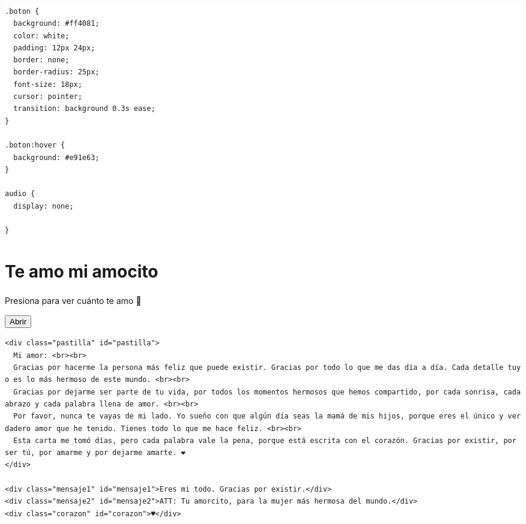     .boton {
      background: #ff4081;
      color: white;
      padding: 12px 24px;
      border: none;
      border-radius: 25px;
      font-size: 18px;
      cursor: pointer;
      transition: background 0.3s ease;
    }

    .boton:hover {
      background: #e91e63;
    }

    audio {
      display: none;
      
    }
  </style>
</head>
<body>

  <h1>Te amo mi amocito</h1>

  <div class="tarjeta">
    <p>Presiona para ver cuánto te amo 💖</p>
    <button class="boton" onclick="mostrarPastilla()">Abrir</button>

    <div class="pastilla" id="pastilla">
      Mi amor: <br><br>
      Gracias por hacerme la persona más feliz que puede existir. Gracias por todo lo que me das día a día. Cada detalle tuyo es lo más hermoso de este mundo. <br><br>
      Gracias por dejarme ser parte de tu vida, por todos los momentos hermosos que hemos compartido, por cada sonrisa, cada abrazo y cada palabra llena de amor. <br><br>
      Por favor, nunca te vayas de mi lado. Yo sueño con que algún día seas la mamá de mis hijos, porque eres el único y verdadero amor que he tenido. Tienes todo lo que me hace feliz. <br><br>
      Esta carta me tomó días, pero cada palabra vale la pena, porque está escrita con el corazón. Gracias por existir, por ser tú, por amarme y por dejarme amarte. ❤️
    </div>

    <div class="mensaje1" id="mensaje1">Eres mi todo. Gracias por existir.</div>
    <div class="mensaje2" id="mensaje2">ATT: Tu amorcito, para la mujer más hermosa del mundo.</div>
    <div class="corazon" id="corazon">♥</div>
  </div>

  <audio id="musica" autoplay loop>
    <source src="https://youtu.be/2Vv-BfVoq4g?si=xCtFCgR_7JOmuRmZ" type="audio/mpeg">
    Tu navegador no soporta audio HTML5.
  </audio>

  <script>
    function mostrarPastilla() {
      document.getElementById('pastilla').style.display = 'block';
      document.getElementById('mensaje1').style.display = 'block';
      document.getElementById('mensaje2').style.display = 'block';
      document.getElementById('corazon').style.display = 'block';
      document.getElementById('musica').play();
    }
  </script>

</body>
</html>
